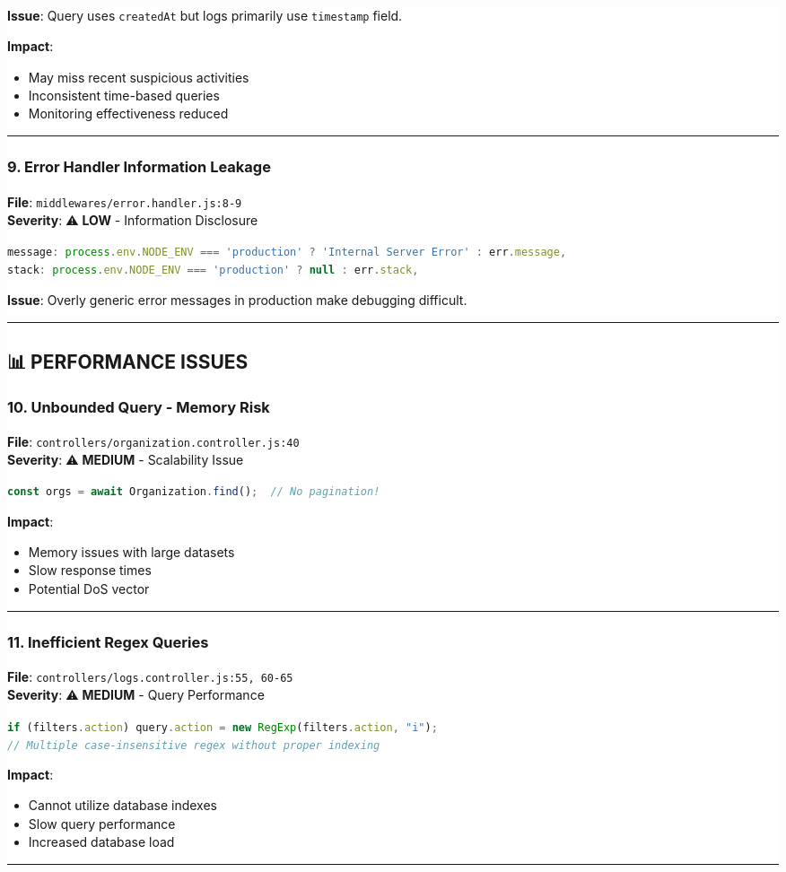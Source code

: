 **Issue**: Query uses `createdAt` but logs primarily use `timestamp` field.

**Impact**:
- May miss recent suspicious activities
- Inconsistent time-based queries
- Monitoring effectiveness reduced

---

### 9. Error Handler Information Leakage
**File**: `middlewares/error.handler.js:8-9`  
**Severity**: ⚠️ **LOW** - Information Disclosure

```javascript
message: process.env.NODE_ENV === 'production' ? 'Internal Server Error' : err.message,
stack: process.env.NODE_ENV === 'production' ? null : err.stack,
```

**Issue**: Overly generic error messages in production make debugging difficult.

---

## 📊 **PERFORMANCE ISSUES**

### 10. Unbounded Query - Memory Risk
**File**: `controllers/organization.controller.js:40`  
**Severity**: ⚠️ **MEDIUM** - Scalability Issue

```javascript
const orgs = await Organization.find();  // No pagination!
```

**Impact**:
- Memory issues with large datasets
- Slow response times
- Potential DoS vector

---

### 11. Inefficient Regex Queries
**File**: `controllers/logs.controller.js:55, 60-65`  
**Severity**: ⚠️ **MEDIUM** - Query Performance

```javascript
if (filters.action) query.action = new RegExp(filters.action, "i");
// Multiple case-insensitive regex without proper indexing
```

**Impact**:
- Cannot utilize database indexes
- Slow query performance
- Increased database load

---
